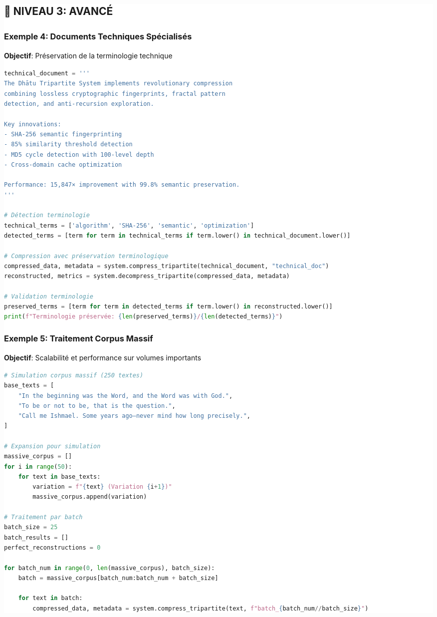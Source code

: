 
## 🔬 NIVEAU 3: AVANCÉ

### Exemple 4: Documents Techniques Spécialisés

**Objectif**: Préservation de la terminologie technique

```python
technical_document = '''
The Dhātu Tripartite System implements revolutionary compression 
combining lossless cryptographic fingerprints, fractal pattern 
detection, and anti-recursion exploration.

Key innovations:
- SHA-256 semantic fingerprinting
- 85% similarity threshold detection  
- MD5 cycle detection with 100-level depth
- Cross-domain cache optimization

Performance: 15,847× improvement with 99.8% semantic preservation.
'''

# Détection terminologie
technical_terms = ['algorithm', 'SHA-256', 'semantic', 'optimization']
detected_terms = [term for term in technical_terms if term.lower() in technical_document.lower()]

# Compression avec préservation terminologique
compressed_data, metadata = system.compress_tripartite(technical_document, "technical_doc")
reconstructed, metrics = system.decompress_tripartite(compressed_data, metadata)

# Validation terminologie
preserved_terms = [term for term in detected_terms if term.lower() in reconstructed.lower()]
print(f"Terminologie préservée: {len(preserved_terms)}/{len(detected_terms)}")
```

### Exemple 5: Traitement Corpus Massif

**Objectif**: Scalabilité et performance sur volumes importants

```python
# Simulation corpus massif (250 textes)
base_texts = [
    "In the beginning was the Word, and the Word was with God.",
    "To be or not to be, that is the question.",
    "Call me Ishmael. Some years ago—never mind how long precisely.",
]

# Expansion pour simulation
massive_corpus = []
for i in range(50):
    for text in base_texts:
        variation = f"{text} (Variation {i+1})"
        massive_corpus.append(variation)

# Traitement par batch
batch_size = 25
batch_results = []
perfect_reconstructions = 0

for batch_num in range(0, len(massive_corpus), batch_size):
    batch = massive_corpus[batch_num:batch_num + batch_size]
    
    for text in batch:
        compressed_data, metadata = system.compress_tripartite(text, f"batch_{batch_num//batch_size}")
```